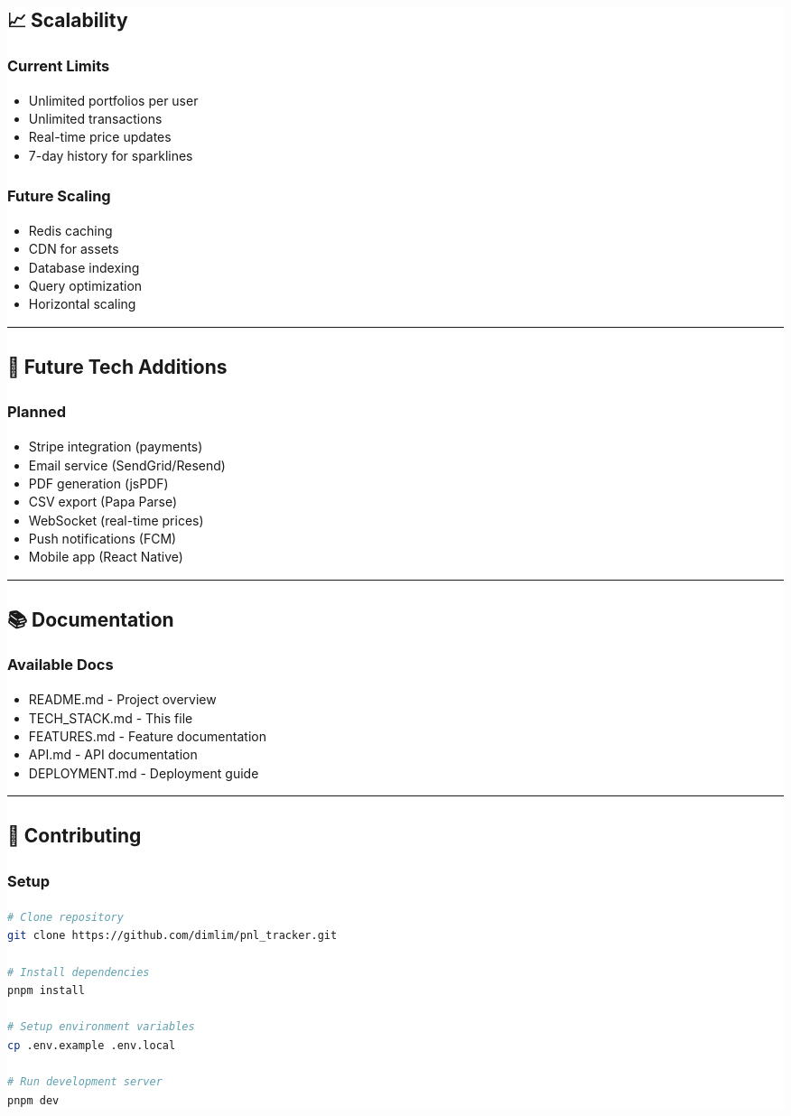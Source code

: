 
## 📈 Scalability

### Current Limits
- Unlimited portfolios per user
- Unlimited transactions
- Real-time price updates
- 7-day history for sparklines

### Future Scaling
- Redis caching
- CDN for assets
- Database indexing
- Query optimization
- Horizontal scaling

---

## 🔮 Future Tech Additions

### Planned
- Stripe integration (payments)
- Email service (SendGrid/Resend)
- PDF generation (jsPDF)
- CSV export (Papa Parse)
- WebSocket (real-time prices)
- Push notifications (FCM)
- Mobile app (React Native)

---

## 📚 Documentation

### Available Docs
- README.md - Project overview
- TECH_STACK.md - This file
- FEATURES.md - Feature documentation
- API.md - API documentation
- DEPLOYMENT.md - Deployment guide

---

## 🤝 Contributing

### Setup
```bash
# Clone repository
git clone https://github.com/dimlim/pnl_tracker.git

# Install dependencies
pnpm install

# Setup environment variables
cp .env.example .env.local

# Run development server
pnpm dev
```
